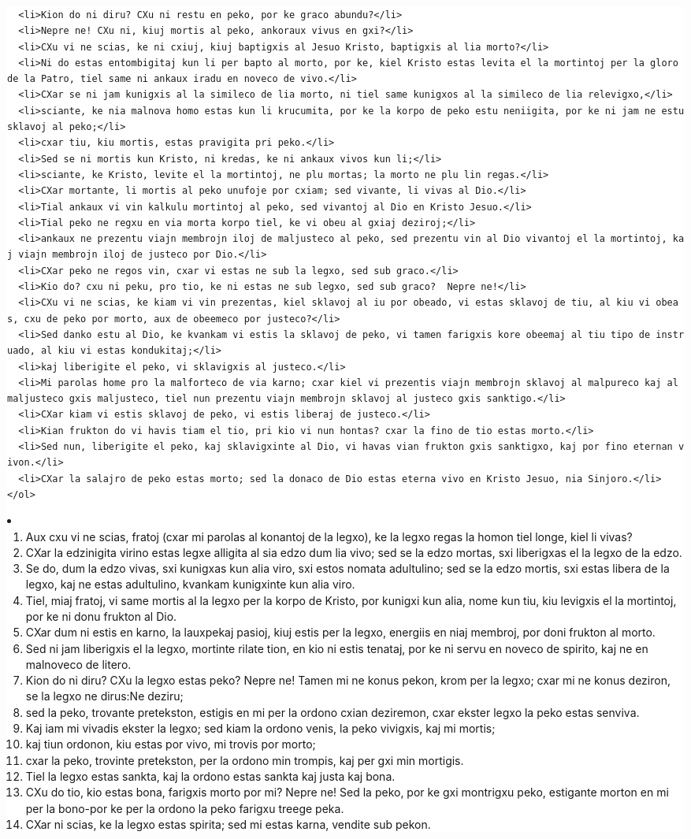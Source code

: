       <li>Kion do ni diru? CXu ni restu en peko, por ke graco abundu?</li>
      <li>Nepre ne! CXu ni, kiuj mortis al peko, ankoraux vivus en gxi?</li>
      <li>CXu vi ne scias, ke ni cxiuj, kiuj baptigxis al Jesuo Kristo, baptigxis al lia morto?</li>
      <li>Ni do estas entombigitaj kun li per bapto al morto, por ke, kiel Kristo estas levita el la mortintoj per la gloro de la Patro, tiel same ni ankaux iradu en noveco de vivo.</li>
      <li>CXar se ni jam kunigxis al la simileco de lia morto, ni tiel same kunigxos al la simileco de lia relevigxo,</li>
      <li>sciante, ke nia malnova homo estas kun li krucumita, por ke la korpo de peko estu neniigita, por ke ni jam ne estu sklavoj al peko;</li>
      <li>cxar tiu, kiu mortis, estas pravigita pri peko.</li>
      <li>Sed se ni mortis kun Kristo, ni kredas, ke ni ankaux vivos kun li;</li>
      <li>sciante, ke Kristo, levite el la mortintoj, ne plu mortas; la morto ne plu lin regas.</li>
      <li>CXar mortante, li mortis al peko unufoje por cxiam; sed vivante, li vivas al Dio.</li>
      <li>Tial ankaux vi vin kalkulu mortintoj al peko, sed vivantoj al Dio en Kristo Jesuo.</li>
      <li>Tial peko ne regxu en via morta korpo tiel, ke vi obeu al gxiaj deziroj;</li>
      <li>ankaux ne prezentu viajn membrojn iloj de maljusteco al peko, sed prezentu vin al Dio vivantoj el la mortintoj, kaj viajn membrojn iloj de justeco por Dio.</li>
      <li>CXar peko ne regos vin, cxar vi estas ne sub la legxo, sed sub graco.</li>
      <li>Kio do? cxu ni peku, pro tio, ke ni estas ne sub legxo, sed sub graco?  Nepre ne!</li>
      <li>CXu vi ne scias, ke kiam vi vin prezentas, kiel sklavoj al iu por obeado, vi estas sklavoj de tiu, al kiu vi obeas, cxu de peko por morto, aux de obeemeco por justeco?</li>
      <li>Sed danko estu al Dio, ke kvankam vi estis la sklavoj de peko, vi tamen farigxis kore obeemaj al tiu tipo de instruado, al kiu vi estas kondukitaj;</li>
      <li>kaj liberigite el peko, vi sklavigxis al justeco.</li>
      <li>Mi parolas home pro la malforteco de via karno; cxar kiel vi prezentis viajn membrojn sklavoj al malpureco kaj al maljusteco gxis maljusteco, tiel nun prezentu viajn membrojn sklavoj al justeco gxis sanktigo.</li>
      <li>CXar kiam vi estis sklavoj de peko, vi estis liberaj de justeco.</li>
      <li>Kian frukton do vi havis tiam el tio, pri kio vi nun hontas? cxar la fino de tio estas morto.</li>
      <li>Sed nun, liberigite el peko, kaj sklavigxinte al Dio, vi havas vian frukton gxis sanktigxo, kaj por fino eternan vivon.</li>
      <li>CXar la salajro de peko estas morto; sed la donaco de Dio estas eterna vivo en Kristo Jesuo, nia Sinjoro.</li>
    </ol>
  </li>
  <li>
    <ol>
      <li>Aux cxu vi ne scias, fratoj (cxar mi parolas al konantoj de la legxo), ke la legxo regas la homon tiel longe, kiel li vivas?</li>
      <li>CXar la edzinigita virino estas legxe alligita al sia edzo dum lia vivo;  sed se la edzo mortas, sxi liberigxas el la legxo de la edzo.</li>
      <li>Se do, dum la edzo vivas, sxi kunigxas kun alia viro, sxi estos nomata adultulino; sed se la edzo mortis, sxi estas libera de la legxo, kaj ne estas adultulino, kvankam kunigxinte kun alia viro.</li>
      <li>Tiel, miaj fratoj, vi same mortis al la legxo per la korpo de Kristo, por kunigxi kun alia, nome kun tiu, kiu levigxis el la mortintoj, por ke ni donu frukton al Dio.</li>
      <li>CXar dum ni estis en karno, la lauxpekaj pasioj, kiuj estis per la legxo,  energiis en niaj membroj, por doni frukton al morto.</li>
      <li>Sed ni jam liberigxis el la legxo, mortinte rilate tion, en kio ni estis tenataj, por ke ni servu en noveco de spirito, kaj ne en malnoveco de litero.</li>
      <li>Kion do ni diru? CXu la legxo estas peko? Nepre ne! Tamen mi ne konus pekon, krom per la legxo; cxar mi ne konus deziron, se la legxo ne dirus:Ne deziru;</li>
      <li>sed la peko, trovante pretekston, estigis en mi per la ordono cxian deziremon, cxar ekster legxo la peko estas senviva.</li>
      <li>Kaj iam mi vivadis ekster la legxo; sed kiam la ordono venis, la peko vivigxis, kaj mi mortis;</li>
      <li>kaj tiun ordonon, kiu estas por vivo, mi trovis por morto;</li>
      <li>cxar la peko, trovinte pretekston, per la ordono min trompis, kaj per gxi min mortigis.</li>
      <li>Tiel la legxo estas sankta, kaj la ordono estas sankta kaj justa kaj bona.</li>
      <li>CXu do tio, kio estas bona, farigxis morto por mi? Nepre ne! Sed la peko, por ke gxi montrigxu peko, estigante morton en mi per la bono-por ke per la ordono la peko farigxu treege peka.</li>
      <li>CXar ni scias, ke la legxo estas spirita; sed mi estas karna, vendite sub pekon.</li>